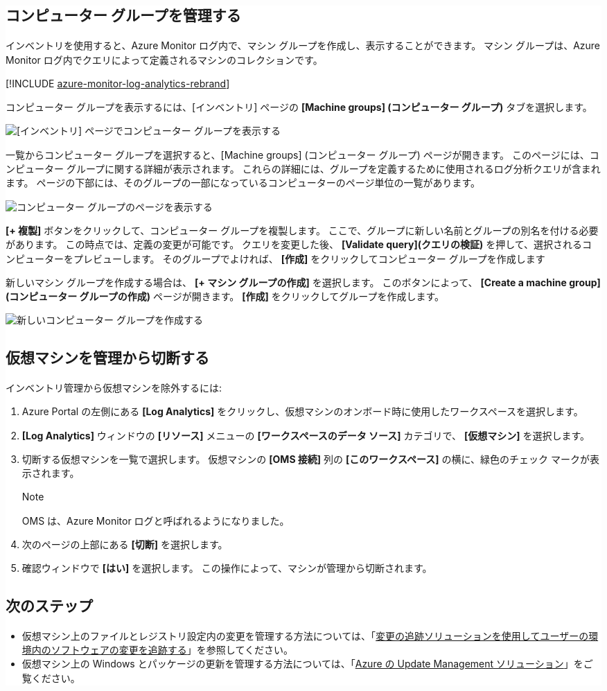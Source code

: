 ## <a name="manage-machine-groups"></a>コンピューター グループを管理する

インベントリを使用すると、Azure Monitor ログ内で、マシン グループを作成し、表示することができます。 マシン グループは、Azure Monitor ログ内でクエリによって定義されるマシンのコレクションです。

[!INCLUDE [azure-monitor-log-analytics-rebrand](../../includes/azure-monitor-log-analytics-rebrand.md)]

コンピューター グループを表示するには、[インベントリ] ページの **[Machine groups] (コンピューター グループ)** タブを選択します。

![[インベントリ] ページでコンピューター グループを表示する](./media/automation-vm-inventory/inventory-machine-groups.png)

一覧からコンピューター グループを選択すると、[Machine groups] (コンピューター グループ) ページが開きます。 このページには、コンピューター グループに関する詳細が表示されます。 これらの詳細には、グループを定義するために使用されるログ分析クエリが含まれます。 ページの下部には、そのグループの一部になっているコンピューターのページ単位の一覧があります。

![コンピューター グループのページを表示する](./media/automation-vm-inventory/machine-group-page.png)

**[+ 複製]** ボタンをクリックして、コンピューター グループを複製します。 ここで、グループに新しい名前とグループの別名を付ける必要があります。 この時点では、定義の変更が可能です。 クエリを変更した後、 **[Validate query]\(クエリの検証)** を押して、選択されるコンピューターをプレビューします。 そのグループでよければ、 **[作成]** をクリックしてコンピューター グループを作成します

新しいマシン グループを作成する場合は、 **[+ マシン グループの作成]** を選択します。 このボタンによって、 **[Create a machine group] (コンピューター グループの作成)** ページが開きます。 **[作成]** をクリックしてグループを作成します。

![新しいコンピューター グループを作成する](./media/automation-vm-inventory/create-new-group.png)

## <a name="disconnect-your-virtual-machine-from-management"></a>仮想マシンを管理から切断する

インベントリ管理から仮想マシンを除外するには:

1. Azure Portal の左側にある **[Log Analytics]** をクリックし、仮想マシンのオンボード時に使用したワークスペースを選択します。
2. **[Log Analytics]** ウィンドウの **[リソース]** メニューの **[ワークスペースのデータ ソース]** カテゴリで、 **[仮想マシン]** を選択します。
3. 切断する仮想マシンを一覧で選択します。 仮想マシンの **[OMS 接続]** 列の **[このワークスペース]** の横に、緑色のチェック マークが表示されます。

   >[!NOTE]
   >OMS は、Azure Monitor ログと呼ばれるようになりました。
   
4. 次のページの上部にある **[切断]** を選択します。
5. 確認ウィンドウで **[はい]** を選択します。
    この操作によって、マシンが管理から切断されます。

## <a name="next-steps"></a>次のステップ

* 仮想マシン上のファイルとレジストリ設定内の変更を管理する方法については、「[変更の追跡ソリューションを使用してユーザーの環境内のソフトウェアの変更を追跡する](../log-analytics/log-analytics-change-tracking.md)」を参照してください。
* 仮想マシン上の Windows とパッケージの更新を管理する方法については、「[Azure の Update Management ソリューション](../operations-management-suite/oms-solution-update-management.md)」をご覧ください。


